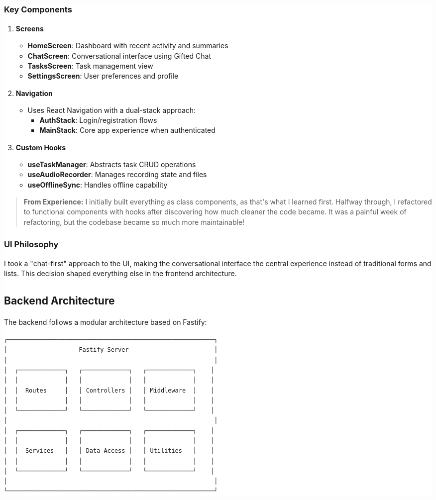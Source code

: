 ```
```

### Key Components

1. **Screens**
   - **HomeScreen**: Dashboard with recent activity and summaries
   - **ChatScreen**: Conversational interface using Gifted Chat
   - **TasksScreen**: Task management view
   - **SettingsScreen**: User preferences and profile

2. **Navigation**
   - Uses React Navigation with a dual-stack approach:
     - **AuthStack**: Login/registration flows
     - **MainStack**: Core app experience when authenticated

3. **Custom Hooks**
   - **useTaskManager**: Abstracts task CRUD operations
   - **useAudioRecorder**: Manages recording state and files
   - **useOfflineSync**: Handles offline capability

> **From Experience:** I initially built everything as class components, as that's what I learned first. Halfway through, I refactored to functional components with hooks after discovering how much cleaner the code became. It was a painful week of refactoring, but the codebase became so much more maintainable!

### UI Philosophy

I took a "chat-first" approach to the UI, making the conversational interface the central experience instead of traditional forms and lists. This decision shaped everything else in the frontend architecture.

## Backend Architecture

The backend follows a modular architecture based on Fastify:

```
┌──────────────────────────────────────────────────────────┐
│                    Fastify Server                        │
│                                                          │
│  ┌─────────────┐   ┌─────────────┐   ┌─────────────┐    │
│  │             │   │             │   │             │    │
│  │  Routes     │   │ Controllers │   │ Middleware  │    │
│  │             │   │             │   │             │    │
│  └─────────────┘   └─────────────┘   └─────────────┘    │
│                                                          │
│  ┌─────────────┐   ┌─────────────┐   ┌─────────────┐    │
│  │             │   │             │   │             │    │
│  │  Services   │   │ Data Access │   │ Utilities   │    │
│  │             │   │             │   │             │    │
│  └─────────────┘   └─────────────┘   └─────────────┘    │
│                                                          │
└──────────────────────────────────────────────────────────┘
```
